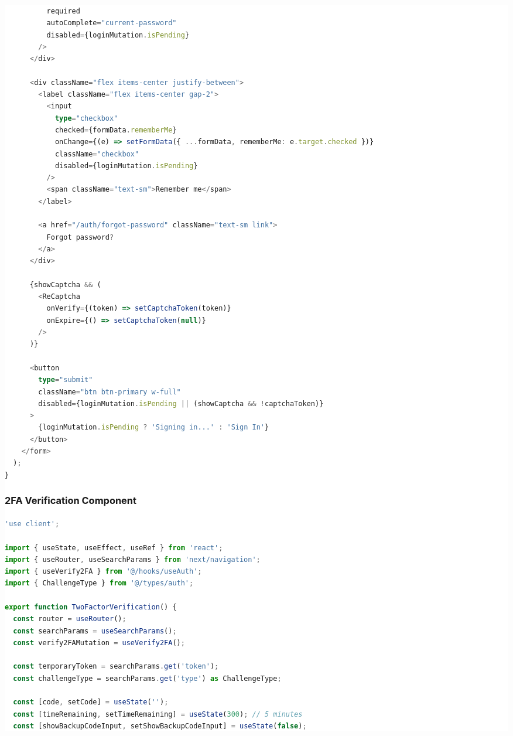 ```typescript
          required
          autoComplete="current-password"
          disabled={loginMutation.isPending}
        />
      </div>

      <div className="flex items-center justify-between">
        <label className="flex items-center gap-2">
          <input
            type="checkbox"
            checked={formData.rememberMe}
            onChange={(e) => setFormData({ ...formData, rememberMe: e.target.checked })}
            className="checkbox"
            disabled={loginMutation.isPending}
          />
          <span className="text-sm">Remember me</span>
        </label>

        <a href="/auth/forgot-password" className="text-sm link">
          Forgot password?
        </a>
      </div>

      {showCaptcha && (
        <ReCaptcha
          onVerify={(token) => setCaptchaToken(token)}
          onExpire={() => setCaptchaToken(null)}
        />
      )}

      <button
        type="submit"
        className="btn btn-primary w-full"
        disabled={loginMutation.isPending || (showCaptcha && !captchaToken)}
      >
        {loginMutation.isPending ? 'Signing in...' : 'Sign In'}
      </button>
    </form>
  );
}
```

### 2FA Verification Component

```typescript
'use client';

import { useState, useEffect, useRef } from 'react';
import { useRouter, useSearchParams } from 'next/navigation';
import { useVerify2FA } from '@/hooks/useAuth';
import { ChallengeType } from '@/types/auth';

export function TwoFactorVerification() {
  const router = useRouter();
  const searchParams = useSearchParams();
  const verify2FAMutation = useVerify2FA();

  const temporaryToken = searchParams.get('token');
  const challengeType = searchParams.get('type') as ChallengeType;

  const [code, setCode] = useState('');
  const [timeRemaining, setTimeRemaining] = useState(300); // 5 minutes
  const [showBackupCodeInput, setShowBackupCodeInput] = useState(false);
```

  [ErrorCode.INVALID_CREDENTIALS]: {
  [ErrorCode.ACCOUNT_LOCKED]: {
  [ErrorCode.CAPTCHA_REQUIRED]: {
  [ErrorCode.TEMP_TOKEN_EXPIRED]: {
  [ErrorCode.BACKUP_CODE_INVALID]: {